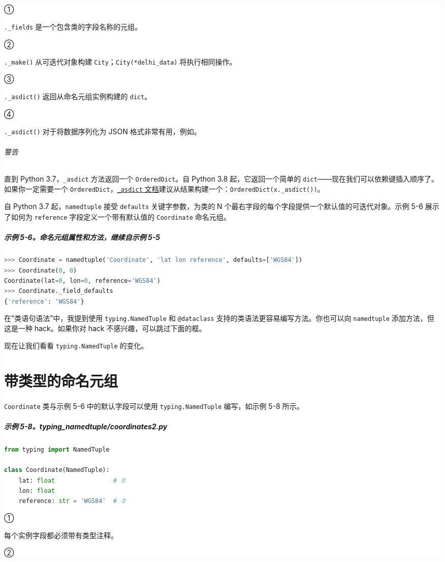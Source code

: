 ①

`._fields` 是一个包含类的字段名称的元组。

②

`._make()` 从可迭代对象构建 `City`；`City(*delhi_data)` 将执行相同操作。

③

`._asdict()` 返回从命名元组实例构建的 `dict`。

④

`._asdict()` 对于将数据序列化为 JSON 格式非常有用，例如。

###### 警告

直到 Python 3.7，`_asdict` 方法返回一个 `OrderedDict`。自 Python 3.8 起，它返回一个简单的 `dict`——现在我们可以依赖键插入顺序了。如果你一定需要一个 `OrderedDict`，[`_asdict` 文档](https://fpy.li/5-4)建议从结果构建一个：`OrderedDict(x._asdict())`。

自 Python 3.7 起，`namedtuple` 接受 `defaults` 关键字参数，为类的 N 个最右字段的每个字段提供一个默认值的可迭代对象。示例 5-6 展示了如何为 `reference` 字段定义一个带有默认值的 `Coordinate` 命名元组。

##### 示例 5-6。命名元组属性和方法，继续自示例 5-5

```py
>>> Coordinate = namedtuple('Coordinate', 'lat lon reference', defaults=['WGS84'])
>>> Coordinate(0, 0)
Coordinate(lat=0, lon=0, reference='WGS84')
>>> Coordinate._field_defaults
{'reference': 'WGS84'}
```

在“类语句语法”中，我提到使用 `typing.NamedTuple` 和 `@dataclass` 支持的类语法更容易编写方法。你也可以向 `namedtuple` 添加方法，但这是一种 hack。如果你对 hack 不感兴趣，可以跳过下面的框。

现在让我们看看 `typing.NamedTuple` 的变化。

# 带类型的命名元组

`Coordinate` 类与示例 5-6 中的默认字段可以使用 `typing.NamedTuple` 编写，如示例 5-8 所示。

##### 示例 5-8。*typing_namedtuple/coordinates2.py*

```py
from typing import NamedTuple

class Coordinate(NamedTuple):
    lat: float                # ①
    lon: float
    reference: str = 'WGS84'  # ②
```

①

每个实例字段都必须带有类型注释。

②
